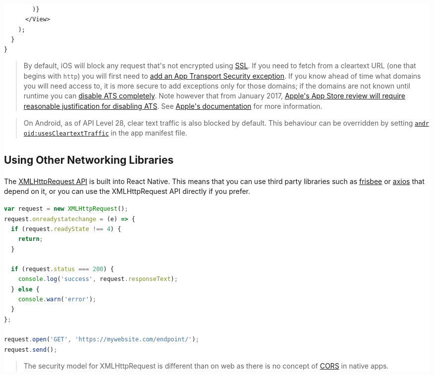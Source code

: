 ```SnackPlayer name=Fetch%20Example
        )}
      </View>
    );
  }
}
```

</TabItem>
</Tabs>

> By default, iOS will block any request that's not encrypted using [SSL](https://hosting.review/web-hosting-glossary/#12). If you need to fetch from a cleartext URL (one that begins with `http`) you will first need to [add an App Transport Security exception](integration-with-existing-apps.md#test-your-integration). If you know ahead of time what domains you will need access to, it is more secure to add exceptions only for those domains; if the domains are not known until runtime you can [disable ATS completely](publishing-to-app-store.md#1-enable-app-transport-security). Note however that from January 2017, [Apple's App Store review will require reasonable justification for disabling ATS](https://forums.developer.apple.com/thread/48979). See [Apple's documentation](https://developer.apple.com/library/ios/documentation/General/Reference/InfoPlistKeyReference/Articles/CocoaKeys.html#//apple_ref/doc/uid/TP40009251-SW33) for more information.

> On Android, as of API Level 28, clear text traffic is also blocked by default. This behaviour can be overridden by setting [`android:usesCleartextTraffic`](https://developer.android.com/guide/topics/manifest/application-element#usesCleartextTraffic) in the app manifest file.

## Using Other Networking Libraries

The [XMLHttpRequest API](https://developer.mozilla.org/en-US/docs/Web/API/XMLHttpRequest) is built into React Native. This means that you can use third party libraries such as [frisbee](https://github.com/niftylettuce/frisbee) or [axios](https://github.com/mzabriskie/axios) that depend on it, or you can use the XMLHttpRequest API directly if you prefer.

```jsx
var request = new XMLHttpRequest();
request.onreadystatechange = (e) => {
  if (request.readyState !== 4) {
    return;
  }

  if (request.status === 200) {
    console.log('success', request.responseText);
  } else {
    console.warn('error');
  }
};

request.open('GET', 'https://mywebsite.com/endpoint/');
request.send();
```

> The security model for XMLHttpRequest is different than on web as there is no concept of [CORS](http://en.wikipedia.org/wiki/Cross-origin_resource_sharing) in native apps.
